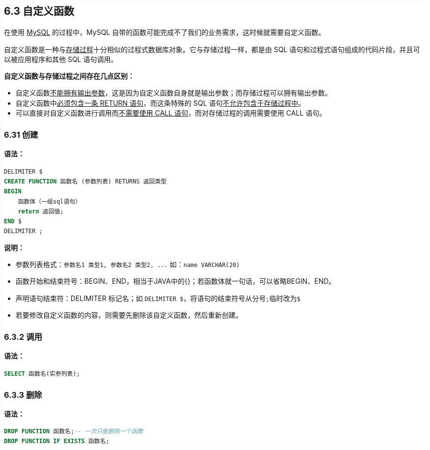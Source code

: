 


## 6.3 自定义函数

在使用 [MySQL](http://c.biancheng.net/mysql/) 的过程中，MySQL 自带的函数可能完成不了我们的业务需求，这时候就需要自定义函数。

自定义函数是一种与<u>存储过程</u>十分相似的过程式数据库对象。它与存储过程一样，都是由 SQL 语句和过程式语句组成的代码片段，并且可以被应用程序和其他 SQL 语句调用。

**自定义函数与存储过程之间存在几点区别：**

- 自定义函数<u>不能拥有输出参数</u>，这是因为自定义函数自身就是输出参数；而存储过程可以拥有输出参数。
- 自定义函数中<u>必须包含一条 RETURN 语句</u>，而这条特殊的 SQL 语句<u>不允许包含于存储过程中</u>。
- 可以直接对自定义函数进行调用而<u>不需要使用 CALL 语句</u>，而对存储过程的调用需要使用 CALL 语句。



### 6.31 创建

**语法：**

```sql
DELIMITER $
CREATE FUNCTION 函数名 (参数列表) RETURNS 返回类型
BEGIN
	函数体（一组sql语句）
	return 返回值;
END $
DELIMITER ;
```

**说明：**

- 参数列表格式：`参数名1 类型1, 参数名2 类型2, ...` 如：`name VARCHAR(20)`

- 函数开始和结束符号：BEGIN、END，相当于JAVA中的{}；若函数体就一句话，可以省略BEGIN、END。
- 声明语句结束符：DELIMITER 标记名；如 `DELIMITER $`，将语句的结束符号从分号`;`临时改为`$`
- 若要修改自定义函数的内容，则需要先删除该自定义函数，然后重新创建。



### 6.3.2 调用

**语法：**

```sql
SELECT 函数名(实参列表);
```



### 6.3.3 删除

**语法：**

```sql
DROP FUNCTION 函数名;-- 一次只能删除一个函数
DROP FUNCTION IF EXISTS 函数名;
```

